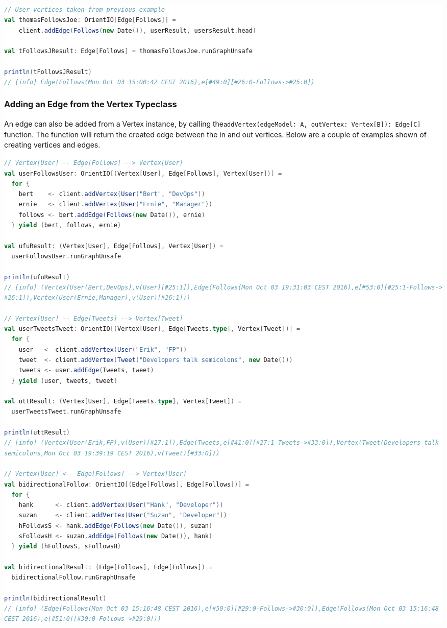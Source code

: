 ```scala
// User vertices taken from previous example
val thomasFollowsJoe: OrientIO[Edge[Follows]] =
    client.addEdge(Follows(new Date()), userResult, usersResult.head)

val tFollowsJResult: Edge[Follows] = thomasFollowsJoe.runGraphUnsafe

println(tFollowsJResult)
// [info] Edge(Follows(Mon Oct 03 15:00:42 CEST 2016),e[#49:0][#26:0-Follows->#25:0])
```

### Adding an Edge from the Vertex Typeclass

An edge can also be added from a Vertex instance, by calling the`addVertex(edgeModel: A, outVertex: Vertex[B]): Edge[C]` function. The function will return the created edge between the in and out vertices. Below are a couple of examples shown of creating vertices and edges.

```scala
// Vertex[User] -- Edge[Follows] --> Vertex[User]
val userFollowsUser: OrientIO[(Vertex[User], Edge[Follows], Vertex[User])] = 
  for {
    bert    <- client.addVertex(User("Bert", "DevOps"))
    ernie   <- client.addVertex(User("Ernie", "Manager"))
    follows <- bert.addEdge(Follows(new Date()), ernie)
  } yield (bert, follows, ernie)

val ufuResult: (Vertex[User], Edge[Follows], Vertex[User]) = 
  userFollowsUser.runGraphUnsafe

println(ufuResult)
// [info] (Vertex(User(Bert,DevOps),v(User)[#25:1]),Edge(Follows(Mon Oct 03 19:31:03 CEST 2016),e[#53:0][#25:1-Follows->#26:1]),Vertex(User(Ernie,Manager),v(User)[#26:1]))

// Vertex[User] -- Edge[Tweets] --> Vertex[Tweet]  
val userTweetsTweet: OrientIO[(Vertex[User], Edge[Tweets.type], Vertex[Tweet])] =
  for {
    user   <- client.addVertex(User("Erik", "FP"))
    tweet  <- client.addVertex(Tweet("Developers talk semicolons", new Date()))
    tweets <- user.addEdge(Tweets, tweet)
  } yield (user, tweets, tweet)

val uttResult: (Vertex[User], Edge[Tweets.type], Vertex[Tweet]) =
  userTweetsTweet.runGraphUnsafe
  
println(uttResult)    
// [info] (Vertex(User(Erik,FP),v(User)[#27:1]),Edge(Tweets,e[#41:0][#27:1-Tweets->#33:0]),Vertex(Tweet(Developers talk semicolons,Mon Oct 03 19:39:19 CEST 2016),v(Tweet)[#33:0]))
  
// Vertex[User] <-- Edge[Follows] --> Vertex[User]
val bidirectionalFollow: OrientIO[(Edge[Follows], Edge[Follows])] = 
  for {
    hank      <- client.addVertex(User("Hank", "Developer"))
    suzan     <- client.addVertex(User("Suzan", "Developer"))
    hFollowsS <- hank.addEdge(Follows(new Date()), suzan)
    sFollowsH <- suzan.addEdge(Follows(new Date()), hank)
  } yield (hFollowsS, sFollowsH)

val bidirectionalResult: (Edge[Follows], Edge[Follows]) =
  bidirectionalFollow.runGraphUnsafe

println(bidirectionalResult)
// [info] (Edge(Follows(Mon Oct 03 15:16:48 CEST 2016),e[#50:0][#29:0-Follows->#30:0]),Edge(Follows(Mon Oct 03 15:16:48 CEST 2016),e[#51:0][#30:0-Follows->#29:0]))
```
